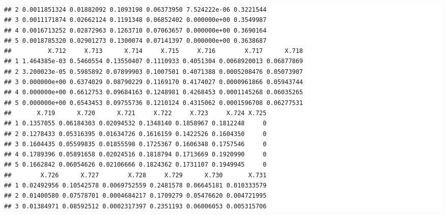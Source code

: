     ## 2 0.0011851324 0.01882092 0.1093198 0.06373950 7.524222e-06 0.3221544
    ## 3 0.0011171874 0.02662124 0.1191348 0.06852402 0.000000e+00 0.3549987
    ## 4 0.0016713252 0.02872963 0.1263710 0.07063657 0.000000e+00 0.3690164
    ## 5 0.0018785320 0.02901273 0.1300074 0.07141397 0.000000e+00 0.3638687
    ##          X.712     X.713      X.714     X.715     X.716        X.717      X.718
    ## 1 1.464385e-03 0.5460554 0.13550407 0.1110933 0.4051304 0.0068920013 0.06877869
    ## 2 3.200023e-05 0.5985892 0.07899903 0.1007501 0.4071388 0.0005208476 0.05073907
    ## 3 0.000000e+00 0.6374029 0.08790229 0.1169170 0.4174027 0.0000961866 0.05943744
    ## 4 0.000000e+00 0.6612753 0.09684163 0.1248981 0.4268453 0.0001145268 0.06035265
    ## 5 0.000000e+00 0.6543453 0.09755736 0.1210124 0.4315062 0.0001596708 0.06277531
    ##       X.719      X.720      X.721     X.722     X.723     X.724 X.725
    ## 1 0.1357055 0.06184303 0.02094532 0.1348140 0.1858967 0.1812248     0
    ## 2 0.1278433 0.05316395 0.01634726 0.1616159 0.1422526 0.1604350     0
    ## 3 0.1604435 0.05599835 0.01855598 0.1725367 0.1606348 0.1757546     0
    ## 4 0.1789396 0.05891658 0.02024516 0.1818794 0.1713669 0.1920990     0
    ## 5 0.1662842 0.06054626 0.02106666 0.1824362 0.1731107 0.1949945     0
    ##        X.726      X.727        X.728     X.729      X.730       X.731
    ## 1 0.02492956 0.10542578 0.0069752559 0.2481578 0.06645181 0.010333579
    ## 2 0.01400580 0.07578701 0.0004684217 0.1709279 0.05476620 0.004721995
    ## 3 0.01384971 0.08592512 0.0002317397 0.2351193 0.06006053 0.005315706